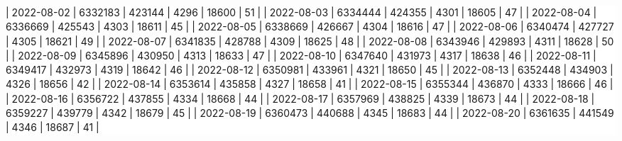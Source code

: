 | 2022-08-02 | 6332183 | 423144 | 4296 | 18600 | 51 |
| 2022-08-03 | 6334444 | 424355 | 4301 | 18605 | 47 |
| 2022-08-04 | 6336669 | 425543 | 4303 | 18611 | 45 |
| 2022-08-05 | 6338669 | 426667 | 4304 | 18616 | 47 |
| 2022-08-06 | 6340474 | 427727 | 4305 | 18621 | 49 |
| 2022-08-07 | 6341835 | 428788 | 4309 | 18625 | 48 |
| 2022-08-08 | 6343946 | 429893 | 4311 | 18628 | 50 |
| 2022-08-09 | 6345896 | 430950 | 4313 | 18633 | 47 |
| 2022-08-10 | 6347640 | 431973 | 4317 | 18638 | 46 |
| 2022-08-11 | 6349417 | 432973 | 4319 | 18642 | 46 |
| 2022-08-12 | 6350981 | 433961 | 4321 | 18650 | 45 |
| 2022-08-13 | 6352448 | 434903 | 4326 | 18656 | 42 |
| 2022-08-14 | 6353614 | 435858 | 4327 | 18658 | 41 |
| 2022-08-15 | 6355344 | 436870 | 4333 | 18666 | 46 |
| 2022-08-16 | 6356722 | 437855 | 4334 | 18668 | 44 |
| 2022-08-17 | 6357969 | 438825 | 4339 | 18673 | 44 |
| 2022-08-18 | 6359227 | 439779 | 4342 | 18679 | 45 |
| 2022-08-19 | 6360473 | 440688 | 4345 | 18683 | 44 |
| 2022-08-20 | 6361635 | 441549 | 4346 | 18687 | 41 |
